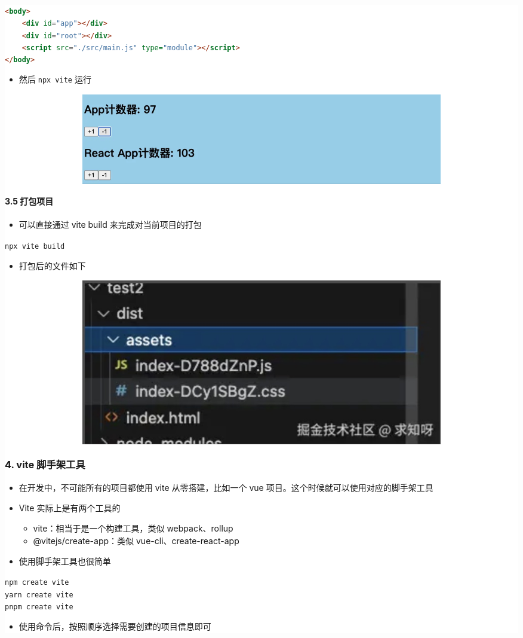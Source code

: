 ```html
<body>
    <div id="app"></div>
    <div id="root"></div>
    <script src="./src/main.js" type="module"></script>
</body>
```

*   然后 `npx vite` 运行

<img src="../static/a_9_5.jpg" alt="图片描述" width="600" style="display: block; margin: 10px auto;">

#### 3.5 打包项目

*   可以直接通过 vite build 来完成对当前项目的打包

```js
npx vite build
```

*   打包后的文件如下

<img src="../static/a_9_6.jpg" alt="图片描述" width="600" style="display: block; margin: 10px auto;">

### 4. vite 脚手架工具

*   在开发中，不可能所有的项目都使用 vite 从零搭建，比如一个 vue 项目。这个时候就可以使用对应的脚手架工具

*   Vite 实际上是有两个工具的
    *   vite：相当于是一个构建工具，类似 webpack、rollup
    *   @vitejs/create-app：类似 vue-cli、create-react-app

*   使用脚手架工具也很简单

```js
npm create vite
yarn create vite
pnpm create vite
```

*   使用命令后，按照顺序选择需要创建的项目信息即可
